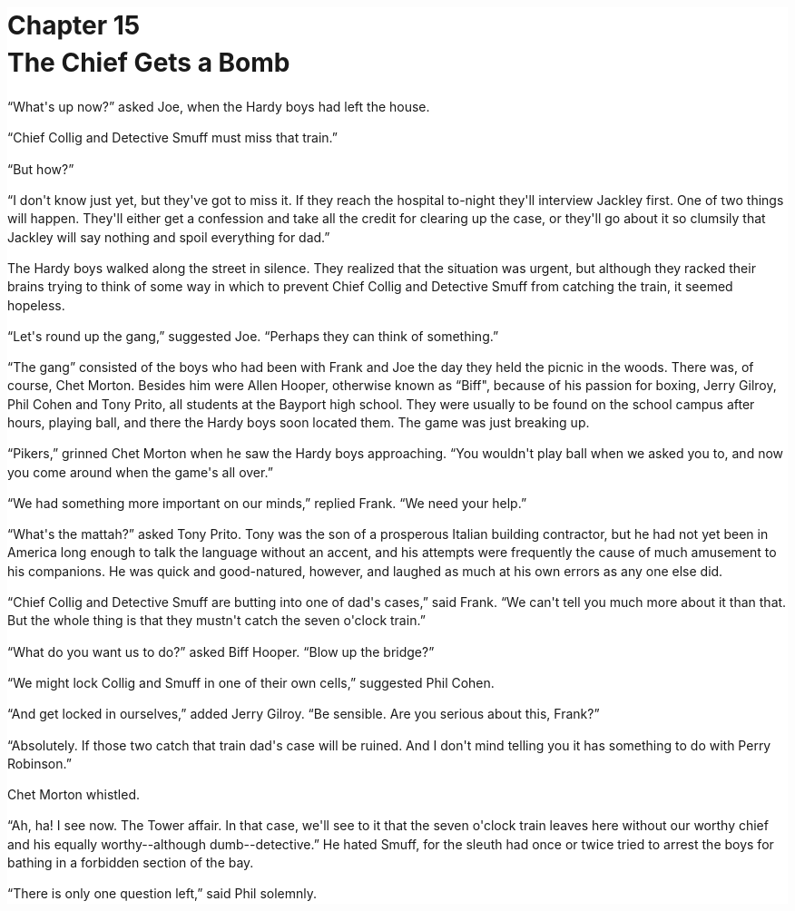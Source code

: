 # Chapter 15 <br/> The Chief Gets a Bomb


“What's up now?” asked Joe, when the Hardy boys had left the house.

“Chief Collig and Detective Smuff must miss that train.”

“But how?”

“I don't know just yet, but they've got to miss it. If they reach the hospital to-night they'll interview Jackley first. One of two things will happen. They'll either get a confession and take all the credit for clearing up the case, or they'll go about it so clumsily that Jackley will say nothing and spoil everything for dad.”

The Hardy boys walked along the street in silence. They realized that the situation was urgent, but although they racked their brains trying to think of some way in which to prevent Chief Collig and Detective Smuff from catching the train, it seemed hopeless.

“Let's round up the gang,” suggested Joe. “Perhaps they can think of something.”

“The gang” consisted of the boys who had been with Frank and Joe the day they held the picnic in the woods. There was, of course, Chet Morton. Besides him were Allen Hooper, otherwise known as “Biff", because of his passion for boxing, Jerry Gilroy, Phil Cohen and Tony Prito, all students at the Bayport high school. They were usually to be found on the school campus after hours, playing ball, and there the Hardy boys soon located them. The game was just breaking up.

“Pikers,” grinned Chet Morton when he saw the Hardy boys approaching. “You wouldn't play ball when we asked you to, and now you come around when the game's all over.”

“We had something more important on our minds,” replied Frank. “We need your help.”

“What's the mattah?” asked Tony Prito. Tony was the son of a prosperous Italian building contractor, but he had not yet been in America long enough to talk the language without an accent, and his attempts were frequently the cause of much amusement to his companions. He was quick and good-natured, however, and laughed as much at his own errors as any one else did.

“Chief Collig and Detective Smuff are butting into one of dad's cases,” said Frank. “We can't tell you much more about it than that. But the whole thing is that they mustn't catch the seven o'clock train.”

“What do you want us to do?” asked Biff Hooper. “Blow up the bridge?”

“We might lock Collig and Smuff in one of their own cells,” suggested Phil Cohen.

“And get locked in ourselves,” added Jerry Gilroy. “Be sensible. Are you serious about this, Frank?”

“Absolutely. If those two catch that train dad's case will be ruined. And I don't mind telling you it has something to do with Perry Robinson.”

Chet Morton whistled.

“Ah, ha! I see now. The Tower affair. In that case, we'll see to it that the seven o'clock train leaves here without our worthy chief and his equally worthy--although dumb--detective.” He hated Smuff, for the sleuth had once or twice tried to arrest the boys for bathing in a forbidden section of the bay.

“There is only one question left,” said Phil solemnly.

